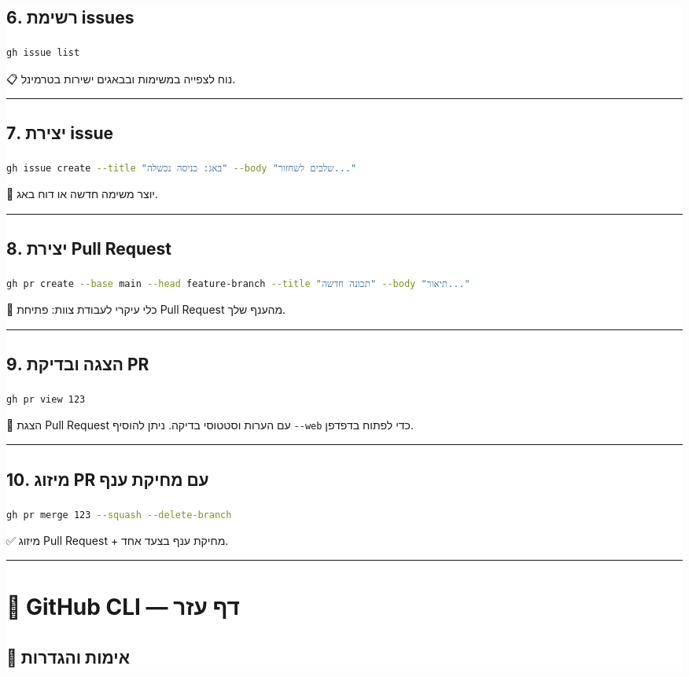 ## 6. רשימת issues

```bash
gh issue list
```

📋 נוח לצפייה במשימות ובבאגים ישירות בטרמינל.

---

## 7. יצירת issue

```bash
gh issue create --title "באג: כניסה נכשלה" --body "שלבים לשחזור..."
```

🐞 יוצר משימה חדשה או דוח באג.

---

## 8. יצירת Pull Request

```bash
gh pr create --base main --head feature-branch --title "תכונה חדשה" --body "תיאור..."
```

🔀 כלי עיקרי לעבודת צוות: פתיחת Pull Request מהענף שלך.

---

## 9. הצגה ובדיקת PR

```bash
gh pr view 123
```

👀 הצגת Pull Request עם הערות וסטטוסי בדיקה.
ניתן להוסיף `--web` כדי לפתוח בדפדפן.

---

## 10. מיזוג PR עם מחיקת ענף

```bash
gh pr merge 123 --squash --delete-branch
```

✅ מיזוג Pull Request + מחיקת ענף בצעד אחד.


---

# 📌 GitHub CLI — דף עזר

## 🔑 אימות והגדרות
